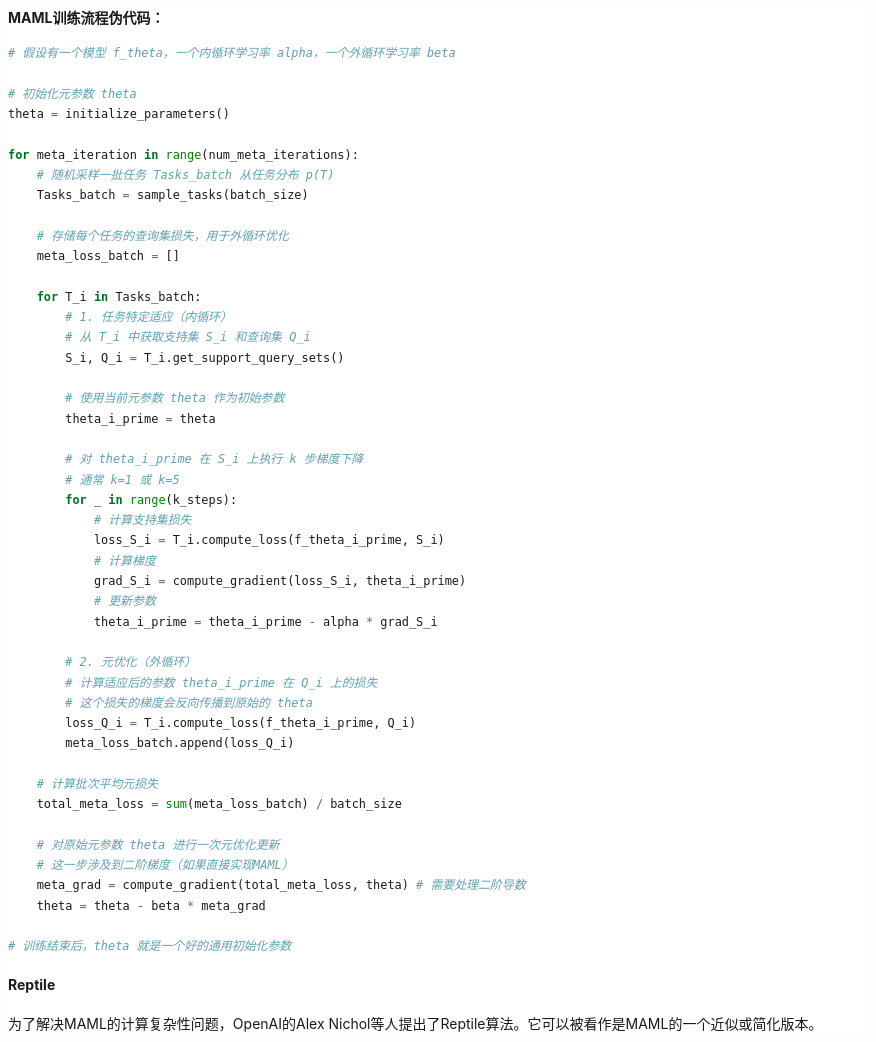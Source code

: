 **MAML训练流程伪代码：**
```python
# 假设有一个模型 f_theta，一个内循环学习率 alpha，一个外循环学习率 beta

# 初始化元参数 theta
theta = initialize_parameters()

for meta_iteration in range(num_meta_iterations):
    # 随机采样一批任务 Tasks_batch 从任务分布 p(T)
    Tasks_batch = sample_tasks(batch_size)
    
    # 存储每个任务的查询集损失，用于外循环优化
    meta_loss_batch = []
    
    for T_i in Tasks_batch:
        # 1. 任务特定适应（内循环）
        # 从 T_i 中获取支持集 S_i 和查询集 Q_i
        S_i, Q_i = T_i.get_support_query_sets()
        
        # 使用当前元参数 theta 作为初始参数
        theta_i_prime = theta 
        
        # 对 theta_i_prime 在 S_i 上执行 k 步梯度下降
        # 通常 k=1 或 k=5
        for _ in range(k_steps):
            # 计算支持集损失
            loss_S_i = T_i.compute_loss(f_theta_i_prime, S_i)
            # 计算梯度
            grad_S_i = compute_gradient(loss_S_i, theta_i_prime)
            # 更新参数
            theta_i_prime = theta_i_prime - alpha * grad_S_i
        
        # 2. 元优化（外循环）
        # 计算适应后的参数 theta_i_prime 在 Q_i 上的损失
        # 这个损失的梯度会反向传播到原始的 theta
        loss_Q_i = T_i.compute_loss(f_theta_i_prime, Q_i)
        meta_loss_batch.append(loss_Q_i)
    
    # 计算批次平均元损失
    total_meta_loss = sum(meta_loss_batch) / batch_size
    
    # 对原始元参数 theta 进行一次元优化更新
    # 这一步涉及到二阶梯度（如果直接实现MAML）
    meta_grad = compute_gradient(total_meta_loss, theta) # 需要处理二阶导数
    theta = theta - beta * meta_grad
    
# 训练结束后，theta 就是一个好的通用初始化参数
```

#### Reptile

为了解决MAML的计算复杂性问题，OpenAI的Alex Nichol等人提出了Reptile算法。它可以被看作是MAML的一个近似或简化版本。
